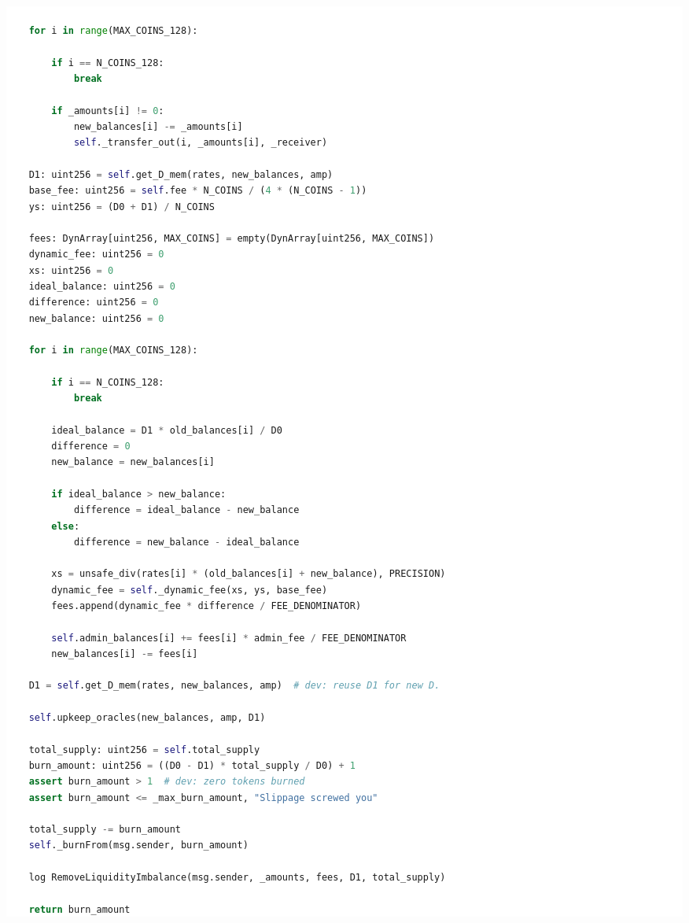```python

    for i in range(MAX_COINS_128):

        if i == N_COINS_128:
            break

        if _amounts[i] != 0:
            new_balances[i] -= _amounts[i]
            self._transfer_out(i, _amounts[i], _receiver)

    D1: uint256 = self.get_D_mem(rates, new_balances, amp)
    base_fee: uint256 = self.fee * N_COINS / (4 * (N_COINS - 1))
    ys: uint256 = (D0 + D1) / N_COINS

    fees: DynArray[uint256, MAX_COINS] = empty(DynArray[uint256, MAX_COINS])
    dynamic_fee: uint256 = 0
    xs: uint256 = 0
    ideal_balance: uint256 = 0
    difference: uint256 = 0
    new_balance: uint256 = 0

    for i in range(MAX_COINS_128):

        if i == N_COINS_128:
            break

        ideal_balance = D1 * old_balances[i] / D0
        difference = 0
        new_balance = new_balances[i]

        if ideal_balance > new_balance:
            difference = ideal_balance - new_balance
        else:
            difference = new_balance - ideal_balance

        xs = unsafe_div(rates[i] * (old_balances[i] + new_balance), PRECISION)
        dynamic_fee = self._dynamic_fee(xs, ys, base_fee)
        fees.append(dynamic_fee * difference / FEE_DENOMINATOR)

        self.admin_balances[i] += fees[i] * admin_fee / FEE_DENOMINATOR
        new_balances[i] -= fees[i]

    D1 = self.get_D_mem(rates, new_balances, amp)  # dev: reuse D1 for new D.

    self.upkeep_oracles(new_balances, amp, D1)

    total_supply: uint256 = self.total_supply
    burn_amount: uint256 = ((D0 - D1) * total_supply / D0) + 1
    assert burn_amount > 1  # dev: zero tokens burned
    assert burn_amount <= _max_burn_amount, "Slippage screwed you"

    total_supply -= burn_amount
    self._burnFrom(msg.sender, burn_amount)

    log RemoveLiquidityImbalance(msg.sender, _amounts, fees, D1, total_supply)

    return burn_amount
```
